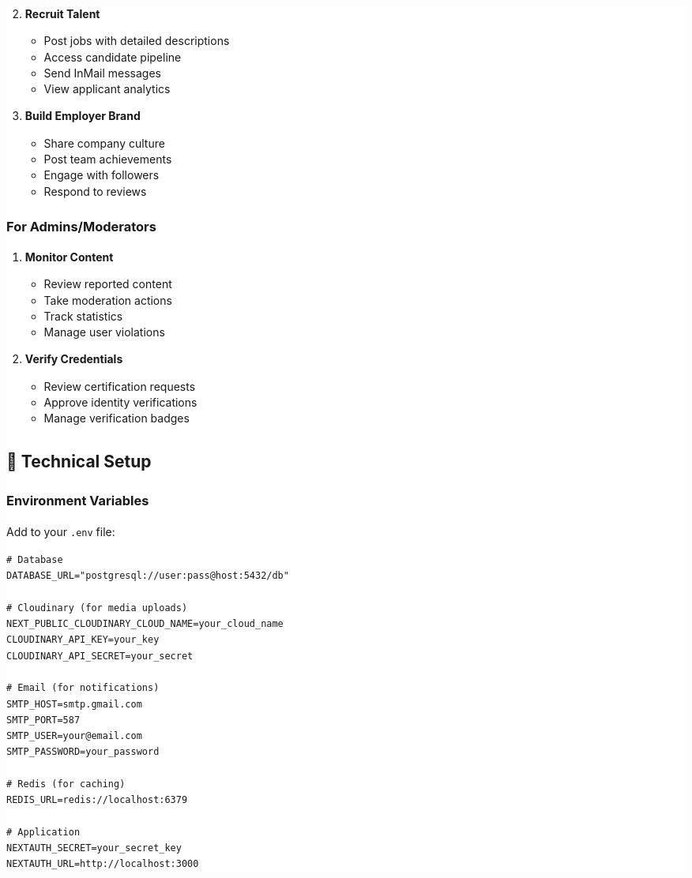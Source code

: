 2. **Recruit Talent**
   - Post jobs with detailed descriptions
   - Access candidate pipeline
   - Send InMail messages
   - View applicant analytics

3. **Build Employer Brand**
   - Share company culture
   - Post team achievements
   - Engage with followers
   - Respond to reviews

### For Admins/Moderators

1. **Monitor Content**
   - Review reported content
   - Take moderation actions
   - Track statistics
   - Manage user violations

2. **Verify Credentials**
   - Review certification requests
   - Approve identity verifications
   - Manage verification badges

## 🔧 Technical Setup

### Environment Variables

Add to your `.env` file:

```env
# Database
DATABASE_URL="postgresql://user:pass@host:5432/db"

# Cloudinary (for media uploads)
NEXT_PUBLIC_CLOUDINARY_CLOUD_NAME=your_cloud_name
CLOUDINARY_API_KEY=your_key
CLOUDINARY_API_SECRET=your_secret

# Email (for notifications)
SMTP_HOST=smtp.gmail.com
SMTP_PORT=587
SMTP_USER=your@email.com
SMTP_PASSWORD=your_password

# Redis (for caching)
REDIS_URL=redis://localhost:6379

# Application
NEXTAUTH_SECRET=your_secret_key
NEXTAUTH_URL=http://localhost:3000
```
